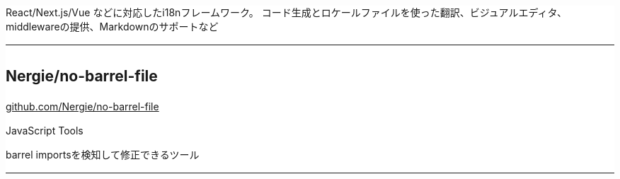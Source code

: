 React/Next.js/Vue などに対応したi18nフレームワーク。
コード生成とロケールファイルを使った翻訳、ビジュアルエディタ、middlewareの提供、Markdownのサポートなど


----

## Nergie/no-barrel-file
[github.com/Nergie/no-barrel-file](https://github.com/Nergie/no-barrel-file "Nergie/no-barrel-file")
<p class="jser-tags jser-tag-icon"><span class="jser-tag">JavaScript</span> <span class="jser-tag">Tools</span></p>

barrel importsを検知して修正できるツール


----
